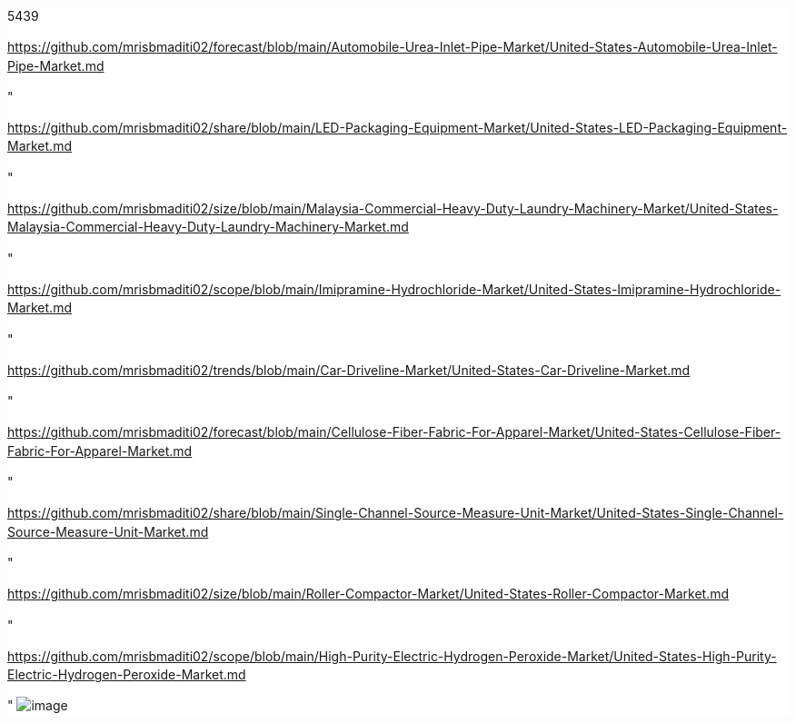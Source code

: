 5439</p><p><a href="https://github.com/mrisbmaditi02/forecast/blob/main/Automobile-Urea-Inlet-Pipe-Market/United-States-Automobile-Urea-Inlet-Pipe-Market.md">https://github.com/mrisbmaditi02/forecast/blob/main/Automobile-Urea-Inlet-Pipe-Market/United-States-Automobile-Urea-Inlet-Pipe-Market.md</a></p>"<p><a href="https://github.com/mrisbmaditi02/share/blob/main/LED-Packaging-Equipment-Market/United-States-LED-Packaging-Equipment-Market.md">https://github.com/mrisbmaditi02/share/blob/main/LED-Packaging-Equipment-Market/United-States-LED-Packaging-Equipment-Market.md</a></p>"<p><a href="https://github.com/mrisbmaditi02/size/blob/main/Malaysia-Commercial-Heavy-Duty-Laundry-Machinery-Market/United-States-Malaysia-Commercial-Heavy-Duty-Laundry-Machinery-Market.md">https://github.com/mrisbmaditi02/size/blob/main/Malaysia-Commercial-Heavy-Duty-Laundry-Machinery-Market/United-States-Malaysia-Commercial-Heavy-Duty-Laundry-Machinery-Market.md</a></p>"<p><a href="https://github.com/mrisbmaditi02/scope/blob/main/Imipramine-Hydrochloride-Market/United-States-Imipramine-Hydrochloride-Market.md">https://github.com/mrisbmaditi02/scope/blob/main/Imipramine-Hydrochloride-Market/United-States-Imipramine-Hydrochloride-Market.md</a></p>"<p><a href="https://github.com/mrisbmaditi02/trends/blob/main/Car-Driveline-Market/United-States-Car-Driveline-Market.md">https://github.com/mrisbmaditi02/trends/blob/main/Car-Driveline-Market/United-States-Car-Driveline-Market.md</a></p>"<p><a href="https://github.com/mrisbmaditi02/forecast/blob/main/Cellulose-Fiber-Fabric-For-Apparel-Market/United-States-Cellulose-Fiber-Fabric-For-Apparel-Market.md">https://github.com/mrisbmaditi02/forecast/blob/main/Cellulose-Fiber-Fabric-For-Apparel-Market/United-States-Cellulose-Fiber-Fabric-For-Apparel-Market.md</a></p>"<p><a href="https://github.com/mrisbmaditi02/share/blob/main/Single-Channel-Source-Measure-Unit-Market/United-States-Single-Channel-Source-Measure-Unit-Market.md">https://github.com/mrisbmaditi02/share/blob/main/Single-Channel-Source-Measure-Unit-Market/United-States-Single-Channel-Source-Measure-Unit-Market.md</a></p>"<p><a href="https://github.com/mrisbmaditi02/size/blob/main/Roller-Compactor-Market/United-States-Roller-Compactor-Market.md">https://github.com/mrisbmaditi02/size/blob/main/Roller-Compactor-Market/United-States-Roller-Compactor-Market.md</a></p>"<p><a href="https://github.com/mrisbmaditi02/scope/blob/main/High-Purity-Electric-Hydrogen-Peroxide-Market/United-States-High-Purity-Electric-Hydrogen-Peroxide-Market.md">https://github.com/mrisbmaditi02/scope/blob/main/High-Purity-Electric-Hydrogen-Peroxide-Market/United-States-High-Purity-Electric-Hydrogen-Peroxide-Market.md</a></p>"
![image](https://github.com/user-attachments/assets/01aba402-1ecc-44f6-9125-5ade42e8fd95)
